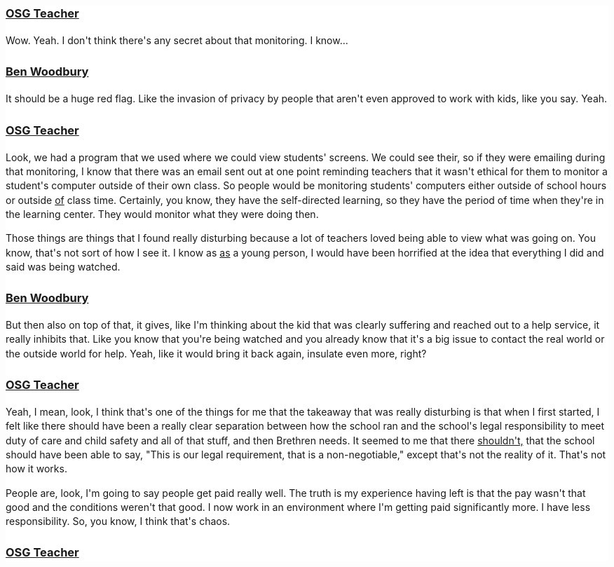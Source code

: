 ### [**OSG Teacher**](https://www.youtube.com/watch?v=6N3qr1JqpNw&t=1275s)

Wow. Yeah. I don't think there's any secret about that monitoring. I know...

### [**Ben Woodbury**](https://www.youtube.com/watch?v=6N3qr1JqpNw&t=1282s)

It should be a huge red flag. Like the invasion of privacy by people that aren't even approved to work with kids, like you say. Yeah.

### [**OSG Teacher**](https://www.youtube.com/watch?v=6N3qr1JqpNw&t=1292s)

Look, we had a program that we used where we could view students' screens. We could see their, so if they were emailing during that monitoring, I know that there was an email sent out at one point reminding teachers that it wasn't ethical for them to monitor a student's computer outside of their own class. So people would be monitoring students' computers either outside of school hours or outside [of](https://www.youtube.com/watch?v=6N3qr1JqpNw&t=1332s) class time. Certainly, you know, they have the self-directed learning, so they have the period of time when they're in the learning center. They would monitor what they were doing then.

Those things are things that I found really disturbing because a lot of teachers loved being able to view what was going on. You know, that's not sort of how I see it. I know as [as](https://www.youtube.com/watch?v=6N3qr1JqpNw&t=1362s) a young person, I would have been horrified at the idea that everything I did and said was being watched.

### [**Ben Woodbury**](https://www.youtube.com/watch?v=6N3qr1JqpNw&t=1367s)

But then also on top of that, it gives, like I'm thinking about the kid that was clearly suffering and reached out to a help service, it really inhibits that. Like you know that you're being watched and you already know that it's a big issue to contact the real world or the outside world for help. Yeah, like it would bring it back again, insulate even more, right?

### [**OSG Teacher**](https://www.youtube.com/watch?v=6N3qr1JqpNw&t=1391s)

Yeah, I mean, look, I think that's one of the things for me that the takeaway that was really disturbing is that when I first started, I felt like there should have been a really clear separation between how the school ran and the school's legal responsibility to meet duty of care and child safety and all of that stuff, and then Brethren needs. It seemed to me that there [shouldn't,](https://www.youtube.com/watch?v=6N3qr1JqpNw&t=1421s) that the school should have been able to say, "This is our legal requirement, that is a non-negotiable," except that's not the reality of it. That's not how it works.

People are, look, I'm going to say people get paid really well. The truth is my experience having left is that the pay wasn't that good and the conditions weren't that good. I now work in an environment where I'm getting paid significantly more. I have less responsibility. So, you know, I think that's chaos.

### [**OSG Teacher**](https://www.youtube.com/watch?v=6N3qr1JqpNw&t=1455s)
